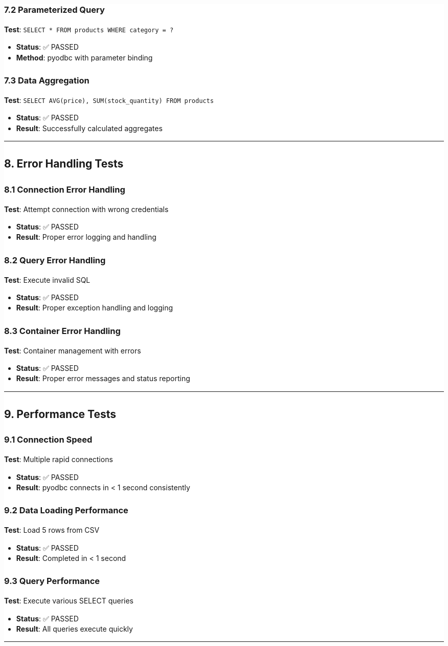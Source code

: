 ### 7.2 Parameterized Query
**Test**: `SELECT * FROM products WHERE category = ?`
- **Status**: ✅ PASSED
- **Method**: pyodbc with parameter binding

### 7.3 Data Aggregation
**Test**: `SELECT AVG(price), SUM(stock_quantity) FROM products`
- **Status**: ✅ PASSED
- **Result**: Successfully calculated aggregates

---

## 8. Error Handling Tests

### 8.1 Connection Error Handling
**Test**: Attempt connection with wrong credentials
- **Status**: ✅ PASSED
- **Result**: Proper error logging and handling

### 8.2 Query Error Handling
**Test**: Execute invalid SQL
- **Status**: ✅ PASSED
- **Result**: Proper exception handling and logging

### 8.3 Container Error Handling
**Test**: Container management with errors
- **Status**: ✅ PASSED
- **Result**: Proper error messages and status reporting

---

## 9. Performance Tests

### 9.1 Connection Speed
**Test**: Multiple rapid connections
- **Status**: ✅ PASSED
- **Result**: pyodbc connects in < 1 second consistently

### 9.2 Data Loading Performance
**Test**: Load 5 rows from CSV
- **Status**: ✅ PASSED
- **Result**: Completed in < 1 second

### 9.3 Query Performance
**Test**: Execute various SELECT queries
- **Status**: ✅ PASSED
- **Result**: All queries execute quickly

---